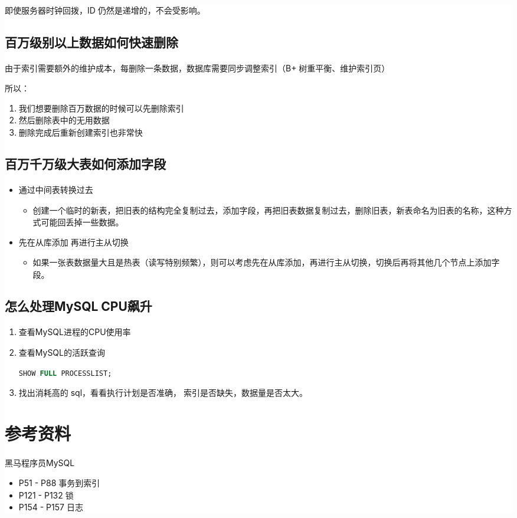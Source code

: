 即使服务器时钟回拨，ID 仍然是递增的，不会受影响。





## 百万级别以上数据如何快速删除

由于索引需要额外的维护成本，每删除一条数据，数据库需要同步调整索引（B+ 树重平衡、维护索引页）

所以：

1. 我们想要删除百万数据的时候可以先删除索引
2. 然后删除表中的无用数据
3. 删除完成后重新创建索引也非常快



## 百万千万级大表如何添加字段

- 通过中间表转换过去
  - 创建一个临时的新表，把旧表的结构完全复制过去，添加字段，再把旧表数据复制过去，删除旧表，新表命名为旧表的名称，这种方式可能回丢掉一些数据。

- 先在从库添加 再进行主从切换
  - 如果一张表数据量大且是热表（读写特别频繁），则可以考虑先在从库添加，再进行主从切换，切换后再将其他几个节点上添加字段。



## 怎么处理MySQL CPU飙升

1. 查看MySQL进程的CPU使用率

2. 查看MySQL的活跃查询

   ```sql
   SHOW FULL PROCESSLIST;
   ```

3. 找出消耗高的 sql，看看执行计划是否准确， 索引是否缺失，数据量是否太大。



# 参考资料

黑马程序员MySQL

- P51 - P88 事务到索引
- P121 - P132 锁
- P154 - P157 日志


